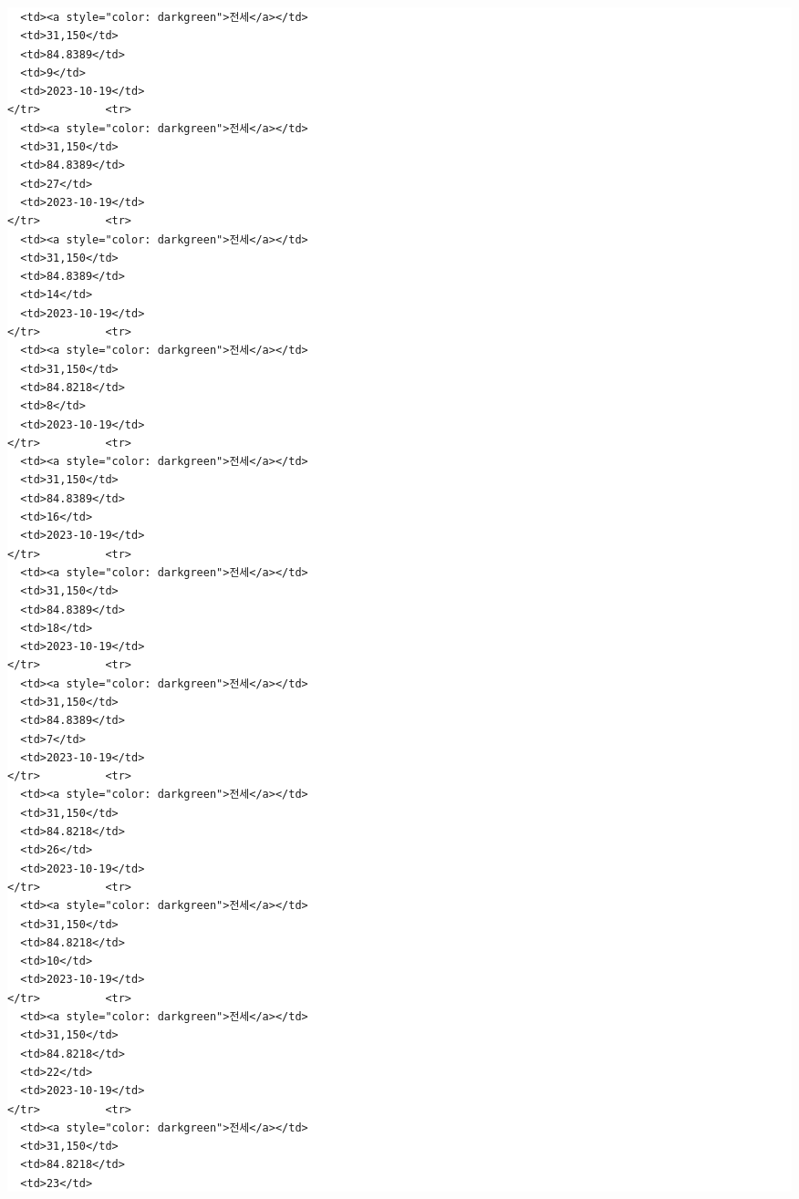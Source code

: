       <td><a style="color: darkgreen">전세</a></td>
      <td>31,150</td>
      <td>84.8389</td>
      <td>9</td>
      <td>2023-10-19</td>
    </tr>          <tr>
      <td><a style="color: darkgreen">전세</a></td>
      <td>31,150</td>
      <td>84.8389</td>
      <td>27</td>
      <td>2023-10-19</td>
    </tr>          <tr>
      <td><a style="color: darkgreen">전세</a></td>
      <td>31,150</td>
      <td>84.8389</td>
      <td>14</td>
      <td>2023-10-19</td>
    </tr>          <tr>
      <td><a style="color: darkgreen">전세</a></td>
      <td>31,150</td>
      <td>84.8218</td>
      <td>8</td>
      <td>2023-10-19</td>
    </tr>          <tr>
      <td><a style="color: darkgreen">전세</a></td>
      <td>31,150</td>
      <td>84.8389</td>
      <td>16</td>
      <td>2023-10-19</td>
    </tr>          <tr>
      <td><a style="color: darkgreen">전세</a></td>
      <td>31,150</td>
      <td>84.8389</td>
      <td>18</td>
      <td>2023-10-19</td>
    </tr>          <tr>
      <td><a style="color: darkgreen">전세</a></td>
      <td>31,150</td>
      <td>84.8389</td>
      <td>7</td>
      <td>2023-10-19</td>
    </tr>          <tr>
      <td><a style="color: darkgreen">전세</a></td>
      <td>31,150</td>
      <td>84.8218</td>
      <td>26</td>
      <td>2023-10-19</td>
    </tr>          <tr>
      <td><a style="color: darkgreen">전세</a></td>
      <td>31,150</td>
      <td>84.8218</td>
      <td>10</td>
      <td>2023-10-19</td>
    </tr>          <tr>
      <td><a style="color: darkgreen">전세</a></td>
      <td>31,150</td>
      <td>84.8218</td>
      <td>22</td>
      <td>2023-10-19</td>
    </tr>          <tr>
      <td><a style="color: darkgreen">전세</a></td>
      <td>31,150</td>
      <td>84.8218</td>
      <td>23</td>